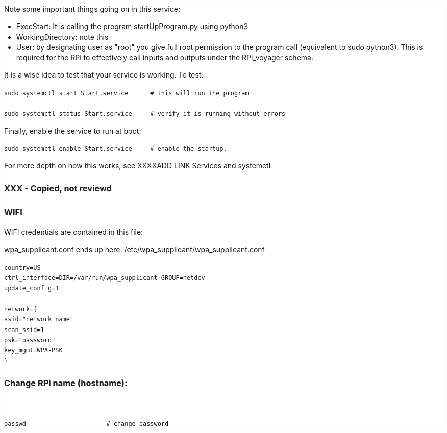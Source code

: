 Note some important things going on in this service:

* ExecStart:  It is calling the program startUpProgram.py using python3
* WorkingDirectory:  note this
* User:  by designating user as "root" you give full root permission to the program call (equivalent to sudo python3).  This is required for the RPi to effectively call inputs and outputs under the RPi_voyager schema.

It is a wise idea to test that your service is working.  To test:

```
sudo systemctl start Start.service		# this will run the program

sudo systemctl status Start.service		# verify it is running without errors
```

Finally, enable the service to run at boot:

```startup
sudo systemctl enable Start.service		# enable the startup.
```

For more depth on how this works, see XXXXADD LINK Services and systemctl

### XXX - Copied, not reviewd

### WIFI

WIFI credentials are contained in this file:

wpa_supplicant.conf ends up here:   /etc/wpa_supplicant/wpa_supplicant.conf

```wpa supplicant
country=US
ctrl_interface=DIR=/var/run/wpa_supplicant GROUP=netdev
update_config=1

network={
ssid="network name"
scan_ssid=1
psk="password"
key_mgmt=WPA-PSK
}
```

```

```







### Change RPi name (hostname):

```


passwd						# change password
```
